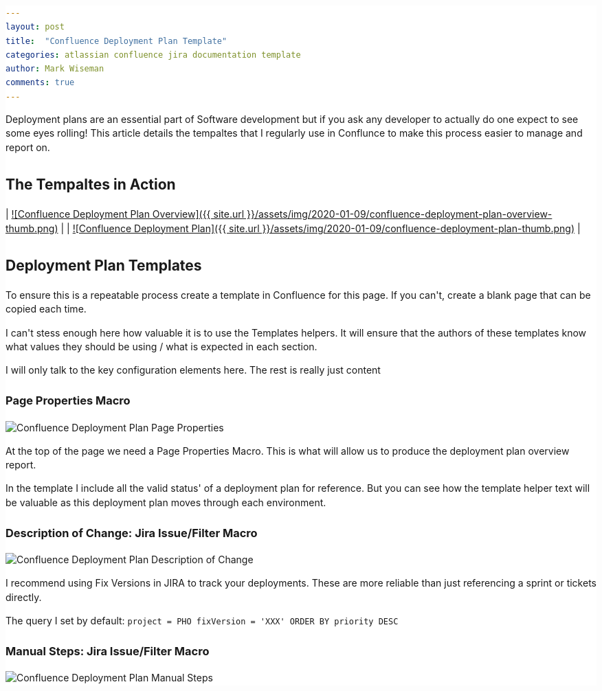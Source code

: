```yaml
---
layout: post
title:  "Confluence Deployment Plan Template"
categories: atlassian confluence jira documentation template
author: Mark Wiseman
comments: true
---
```


Deployment plans are an essential part of Software development but if you ask any developer to actually do one expect to see some eyes rolling! This article details the tempaltes that I regularly use in Conflunce to make this process easier to manage and report on.

## The Tempaltes in Action

| <a href="{{ site.url }}/assets/img/2020-01-09/confluence-deployment-plan-overview.png" target="_blank">![Confluence Deployment Plan Overview]({{ site.url }}/assets/img/2020-01-09/confluence-deployment-plan-overview-thumb.png)</a> | | <a href="{{ site.url }}/assets/img/2020-01-09/confluence-deployment-plan.png" target="_blank">![Confluence Deployment Plan]({{ site.url }}/assets/img/2020-01-09/confluence-deployment-plan-thumb.png)</a> |

## Deployment Plan Templates

To ensure this is a repeatable process create a template in Confluence for this page. If you can't, create a blank page that can be copied each time.

I can't stess enough here how valuable it is to use the Templates helpers. It will ensure that the authors of these templates know what values they should be using / what is expected in each section.

I will only talk to the key configuration elements here. The rest is really just content

### Page Properties Macro

<img alt="Confluence Deployment Plan Page Properties" src="{{ site.url }}/assets/img/2020-01-09/confluence-deployment-plan-page-properties.png" width="500px" />

At the top of the page we need a Page Properties Macro. This is what will allow us to produce the deployment plan overview report.

In the template I include all the valid status' of a deployment plan for reference. But you can see how the template helper text will be valuable as this deployment plan moves through each environment.

### Description of Change: Jira Issue/Filter Macro

<img alt="Confluence Deployment Plan Description of Change" src="{{ site.url }}/assets/img/2020-01-09/confluence-deployment-plan-description-of-change.png" width="500px" />

I recommend using Fix Versions in JIRA to track your deployments. These are more reliable than just referencing a sprint or tickets directly.

The query I set by default: `project = PHO fixVersion = 'XXX' ORDER BY priority DESC`

### Manual Steps: Jira Issue/Filter Macro

<img alt="Confluence Deployment Plan Manual Steps" src="{{ site.url }}/assets/img/2020-01-09/confluence-deployment-plan-manual-steps.png" width="500px" />
